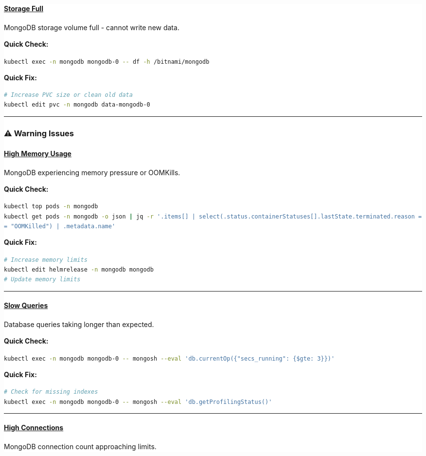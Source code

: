 
#### [Storage Full](./mongodb-storage-full.md)
MongoDB storage volume full - cannot write new data.

**Quick Check:**
```bash
kubectl exec -n mongodb mongodb-0 -- df -h /bitnami/mongodb
```

**Quick Fix:**
```bash
# Increase PVC size or clean old data
kubectl edit pvc -n mongodb data-mongodb-0
```

---

### ⚠️ Warning Issues

#### [High Memory Usage](./mongodb-high-memory.md)
MongoDB experiencing memory pressure or OOMKills.

**Quick Check:**
```bash
kubectl top pods -n mongodb
kubectl get pods -n mongodb -o json | jq -r '.items[] | select(.status.containerStatuses[].lastState.terminated.reason == "OOMKilled") | .metadata.name'
```

**Quick Fix:**
```bash
# Increase memory limits
kubectl edit helmrelease -n mongodb mongodb
# Update memory limits
```

---

#### [Slow Queries](./mongodb-slow-queries.md)
Database queries taking longer than expected.

**Quick Check:**
```bash
kubectl exec -n mongodb mongodb-0 -- mongosh --eval 'db.currentOp({"secs_running": {$gte: 3}})'
```

**Quick Fix:**
```bash
# Check for missing indexes
kubectl exec -n mongodb mongodb-0 -- mongosh --eval 'db.getProfilingStatus()'
```

---

#### [High Connections](./mongodb-high-connections.md)
MongoDB connection count approaching limits.
